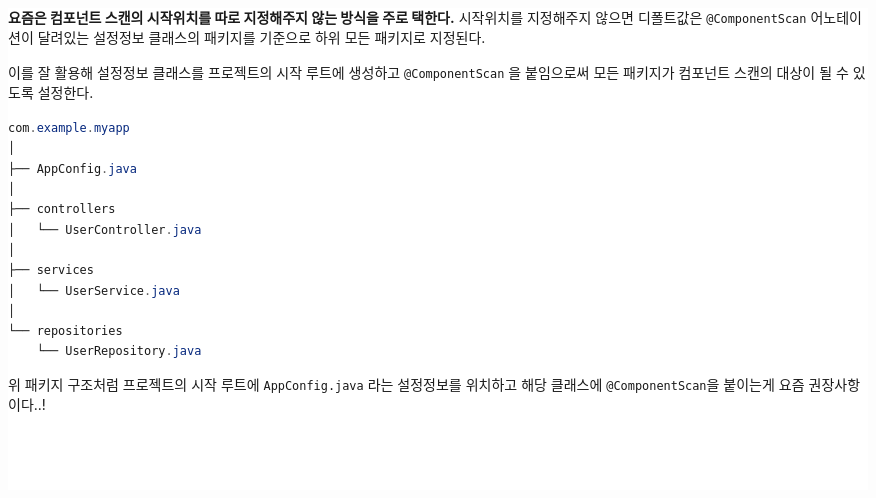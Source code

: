 **요즘은 컴포넌트 스캔의 시작위치를 따로 지정해주지 않는 방식을 주로 택한다.** 시작위치를 지정해주지 않으면 디폴트값은 `@ComponentScan` 어노테이션이 달려있는 설정정보 클래스의 패키지를 기준으로 하위 모든 패키지로 지정된다.

이를 잘 활용해 설정정보 클래스를 프로젝트의 시작 루트에 생성하고 `@ComponentScan` 을 붙임으로써 모든 패키지가 컴포넌트 스캔의 대상이 될 수 있도록 설정한다.
<br>

```java
com.example.myapp
│   
├── AppConfig.java
│   
├── controllers
│   └── UserController.java
│   
├── services
│   └── UserService.java
│   
└── repositories
    └── UserRepository.java
```
위 패키지 구조처럼 프로젝트의 시작 루트에 `AppConfig.java` 라는 설정정보를 위치하고 해당 클래스에 `@ComponentScan`을 붙이는게 요즘 권장사항이다..!


<br><Br><br>

